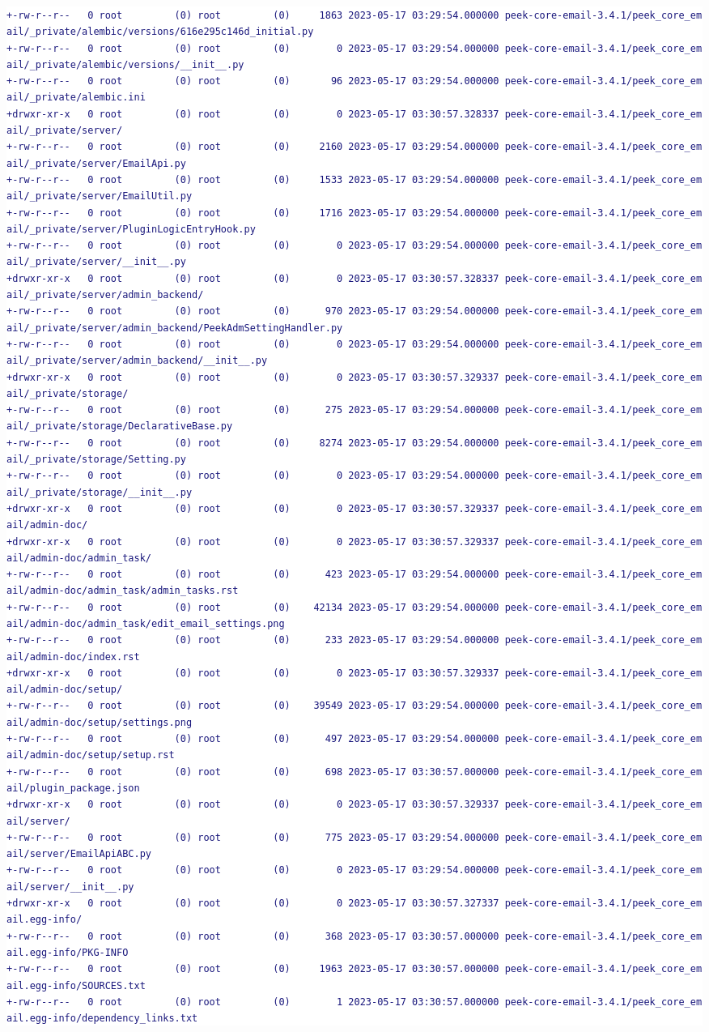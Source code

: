 ```diff
+-rw-r--r--   0 root         (0) root         (0)     1863 2023-05-17 03:29:54.000000 peek-core-email-3.4.1/peek_core_email/_private/alembic/versions/616e295c146d_initial.py
+-rw-r--r--   0 root         (0) root         (0)        0 2023-05-17 03:29:54.000000 peek-core-email-3.4.1/peek_core_email/_private/alembic/versions/__init__.py
+-rw-r--r--   0 root         (0) root         (0)       96 2023-05-17 03:29:54.000000 peek-core-email-3.4.1/peek_core_email/_private/alembic.ini
+drwxr-xr-x   0 root         (0) root         (0)        0 2023-05-17 03:30:57.328337 peek-core-email-3.4.1/peek_core_email/_private/server/
+-rw-r--r--   0 root         (0) root         (0)     2160 2023-05-17 03:29:54.000000 peek-core-email-3.4.1/peek_core_email/_private/server/EmailApi.py
+-rw-r--r--   0 root         (0) root         (0)     1533 2023-05-17 03:29:54.000000 peek-core-email-3.4.1/peek_core_email/_private/server/EmailUtil.py
+-rw-r--r--   0 root         (0) root         (0)     1716 2023-05-17 03:29:54.000000 peek-core-email-3.4.1/peek_core_email/_private/server/PluginLogicEntryHook.py
+-rw-r--r--   0 root         (0) root         (0)        0 2023-05-17 03:29:54.000000 peek-core-email-3.4.1/peek_core_email/_private/server/__init__.py
+drwxr-xr-x   0 root         (0) root         (0)        0 2023-05-17 03:30:57.328337 peek-core-email-3.4.1/peek_core_email/_private/server/admin_backend/
+-rw-r--r--   0 root         (0) root         (0)      970 2023-05-17 03:29:54.000000 peek-core-email-3.4.1/peek_core_email/_private/server/admin_backend/PeekAdmSettingHandler.py
+-rw-r--r--   0 root         (0) root         (0)        0 2023-05-17 03:29:54.000000 peek-core-email-3.4.1/peek_core_email/_private/server/admin_backend/__init__.py
+drwxr-xr-x   0 root         (0) root         (0)        0 2023-05-17 03:30:57.329337 peek-core-email-3.4.1/peek_core_email/_private/storage/
+-rw-r--r--   0 root         (0) root         (0)      275 2023-05-17 03:29:54.000000 peek-core-email-3.4.1/peek_core_email/_private/storage/DeclarativeBase.py
+-rw-r--r--   0 root         (0) root         (0)     8274 2023-05-17 03:29:54.000000 peek-core-email-3.4.1/peek_core_email/_private/storage/Setting.py
+-rw-r--r--   0 root         (0) root         (0)        0 2023-05-17 03:29:54.000000 peek-core-email-3.4.1/peek_core_email/_private/storage/__init__.py
+drwxr-xr-x   0 root         (0) root         (0)        0 2023-05-17 03:30:57.329337 peek-core-email-3.4.1/peek_core_email/admin-doc/
+drwxr-xr-x   0 root         (0) root         (0)        0 2023-05-17 03:30:57.329337 peek-core-email-3.4.1/peek_core_email/admin-doc/admin_task/
+-rw-r--r--   0 root         (0) root         (0)      423 2023-05-17 03:29:54.000000 peek-core-email-3.4.1/peek_core_email/admin-doc/admin_task/admin_tasks.rst
+-rw-r--r--   0 root         (0) root         (0)    42134 2023-05-17 03:29:54.000000 peek-core-email-3.4.1/peek_core_email/admin-doc/admin_task/edit_email_settings.png
+-rw-r--r--   0 root         (0) root         (0)      233 2023-05-17 03:29:54.000000 peek-core-email-3.4.1/peek_core_email/admin-doc/index.rst
+drwxr-xr-x   0 root         (0) root         (0)        0 2023-05-17 03:30:57.329337 peek-core-email-3.4.1/peek_core_email/admin-doc/setup/
+-rw-r--r--   0 root         (0) root         (0)    39549 2023-05-17 03:29:54.000000 peek-core-email-3.4.1/peek_core_email/admin-doc/setup/settings.png
+-rw-r--r--   0 root         (0) root         (0)      497 2023-05-17 03:29:54.000000 peek-core-email-3.4.1/peek_core_email/admin-doc/setup/setup.rst
+-rw-r--r--   0 root         (0) root         (0)      698 2023-05-17 03:30:57.000000 peek-core-email-3.4.1/peek_core_email/plugin_package.json
+drwxr-xr-x   0 root         (0) root         (0)        0 2023-05-17 03:30:57.329337 peek-core-email-3.4.1/peek_core_email/server/
+-rw-r--r--   0 root         (0) root         (0)      775 2023-05-17 03:29:54.000000 peek-core-email-3.4.1/peek_core_email/server/EmailApiABC.py
+-rw-r--r--   0 root         (0) root         (0)        0 2023-05-17 03:29:54.000000 peek-core-email-3.4.1/peek_core_email/server/__init__.py
+drwxr-xr-x   0 root         (0) root         (0)        0 2023-05-17 03:30:57.327337 peek-core-email-3.4.1/peek_core_email.egg-info/
+-rw-r--r--   0 root         (0) root         (0)      368 2023-05-17 03:30:57.000000 peek-core-email-3.4.1/peek_core_email.egg-info/PKG-INFO
+-rw-r--r--   0 root         (0) root         (0)     1963 2023-05-17 03:30:57.000000 peek-core-email-3.4.1/peek_core_email.egg-info/SOURCES.txt
+-rw-r--r--   0 root         (0) root         (0)        1 2023-05-17 03:30:57.000000 peek-core-email-3.4.1/peek_core_email.egg-info/dependency_links.txt
```